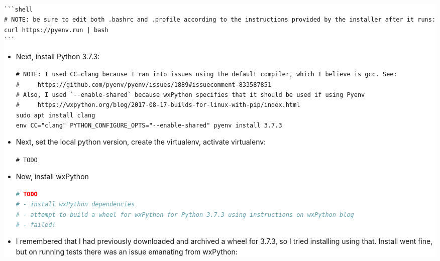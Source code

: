 	```shell
	# NOTE: be sure to edit both .bashrc and .profile according to the instructions provided by the installer after it runs:
	curl https://pyenv.run | bash
	```

- Next, install Python 3.7.3:

	```shell
	# NOTE: I used CC=clang because I ran into issues using the default compiler, which I believe is gcc. See:
	#     https://github.com/pyenv/pyenv/issues/1889#issuecomment-833587851
	# Also, I used `--enable-shared` because wxPython specifies that it should be used if using Pyenv
	#     https://wxpython.org/blog/2017-08-17-builds-for-linux-with-pip/index.html
	sudo apt install clang
	env CC="clang" PYTHON_CONFIGURE_OPTS="--enable-shared" pyenv install 3.7.3

- Next, set the local python version, create the virtualenv, activate virtualenv:

	```shell
	# TODO
	```

- Now, install wxPython

	```sh
	# TODO
	# - install wxPython dependencies
	# - attempt to build a wheel for wxPython for Python 3.7.3 using instructions on wxPython blog
	# - failed!
	```
- I remembered that I had previously downloaded and archived a wheel for 3.7.3, so I tried installing using that. Install went fine, but on running tests there was an issue emanating from wxPython:

